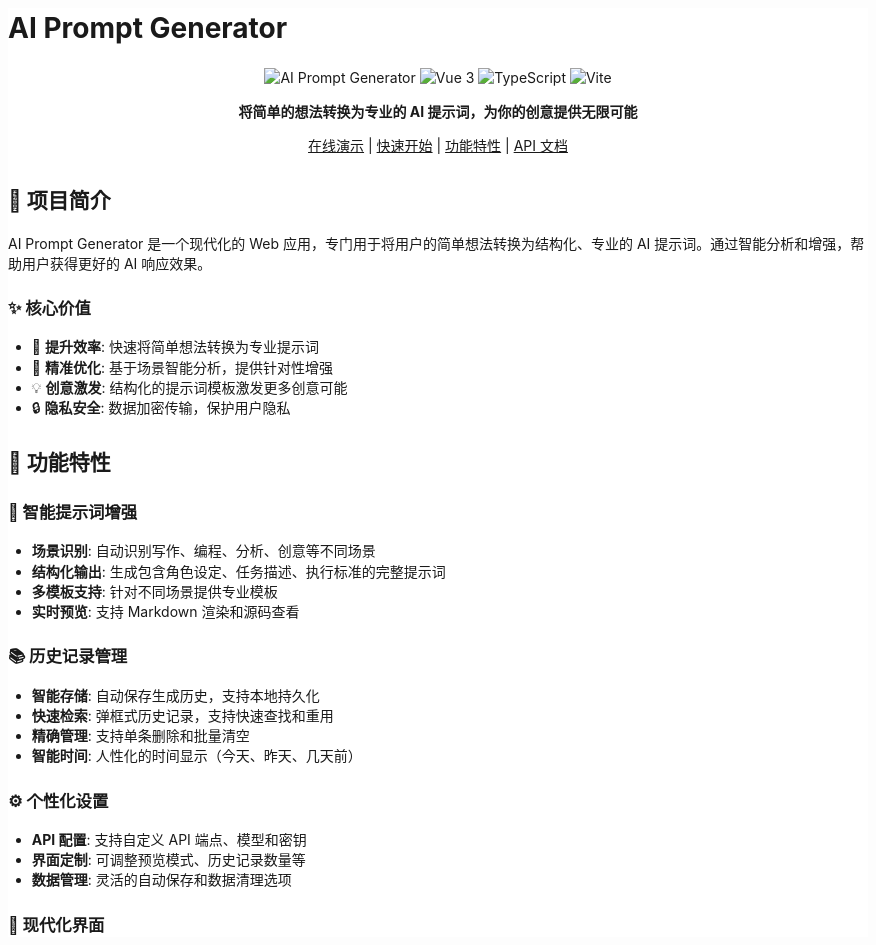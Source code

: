 # AI Prompt Generator

<div align="center">

![AI Prompt Generator](https://img.shields.io/badge/AI-Prompt%20Generator-blue?style=for-the-badge&logo=openai)
![Vue 3](https://img.shields.io/badge/Vue-3.4.0-4FC08D?style=for-the-badge&logo=vue.js)
![TypeScript](https://img.shields.io/badge/TypeScript-5.3.0-3178C6?style=for-the-badge&logo=typescript)
![Vite](https://img.shields.io/badge/Vite-5.0.0-646CFF?style=for-the-badge&logo=vite)

**将简单的想法转换为专业的 AI 提示词，为你的创意提供无限可能**

[在线演示](#) | [快速开始](#快速开始) | [功能特性](#功能特性) | [API 文档](#api文档)

</div>

## 📖 项目简介

AI Prompt Generator 是一个现代化的 Web 应用，专门用于将用户的简单想法转换为结构化、专业的 AI 提示词。通过智能分析和增强，帮助用户获得更好的 AI 响应效果。

### ✨ 核心价值

-   🚀 **提升效率**: 快速将简单想法转换为专业提示词
-   🎯 **精准优化**: 基于场景智能分析，提供针对性增强
-   💡 **创意激发**: 结构化的提示词模板激发更多创意可能
-   🔒 **隐私安全**: 数据加密传输，保护用户隐私

## 🎯 功能特性

### 🤖 智能提示词增强

-   **场景识别**: 自动识别写作、编程、分析、创意等不同场景
-   **结构化输出**: 生成包含角色设定、任务描述、执行标准的完整提示词
-   **多模板支持**: 针对不同场景提供专业模板
-   **实时预览**: 支持 Markdown 渲染和源码查看

### 📚 历史记录管理

-   **智能存储**: 自动保存生成历史，支持本地持久化
-   **快速检索**: 弹框式历史记录，支持快速查找和重用
-   **精确管理**: 支持单条删除和批量清空
-   **智能时间**: 人性化的时间显示（今天、昨天、几天前）

### ⚙️ 个性化设置

-   **API 配置**: 支持自定义 API 端点、模型和密钥
-   **界面定制**: 可调整预览模式、历史记录数量等
-   **数据管理**: 灵活的自动保存和数据清理选项

### 🎨 现代化界面
